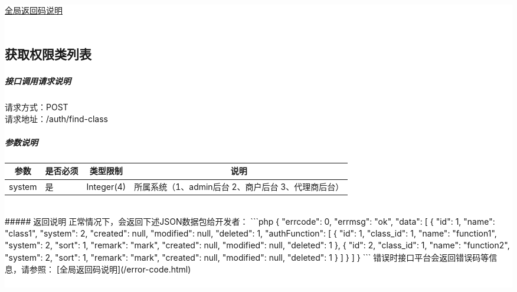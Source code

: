 [全局返回码说明](/error-code.html)
<br  /><br  />

## __获取权限类列表__
##### 接口调用请求说明
请求方式：POST
<br  />
请求地址：/auth/find-class
<br  />
##### 参数说明
| 参数 | 是否必须 | 类型限制 | 说明 |
| -- | -- | -- | -- |
| system|是|Integer(4)|所属系统（1、admin后台 2、商户后台 3、代理商后台）|

<br  />
##### 返回说明
正常情况下，会返回下述JSON数据包给开发者：
```php
{
    "errcode": 0,
    "errmsg": "ok",
    "data": [
        {
            "id": 1,
            "name": "class1",
            "system": 2,
            "created": null,
            "modified": null,
            "deleted": 1,
            "authFunction": [
                {
                    "id": 1,
                    "class_id": 1,
                    "name": "function1",
                    "system": 2,
                    "sort": 1,
                    "remark": "mark",
                    "created": null,
                    "modified": null,
                    "deleted": 1
                },
                {
                    "id": 2,
                    "class_id": 1,
                    "name": "function2",
                    "system": 2,
                    "sort": 1,
                    "remark": "mark",
                    "created": null,
                    "modified": null,
                    "deleted": 1
                }
            ]
        }
    ]
}
```
错误时接口平台会返回错误码等信息，请参照：
[全局返回码说明](/error-code.html)
<br  /><br  />
